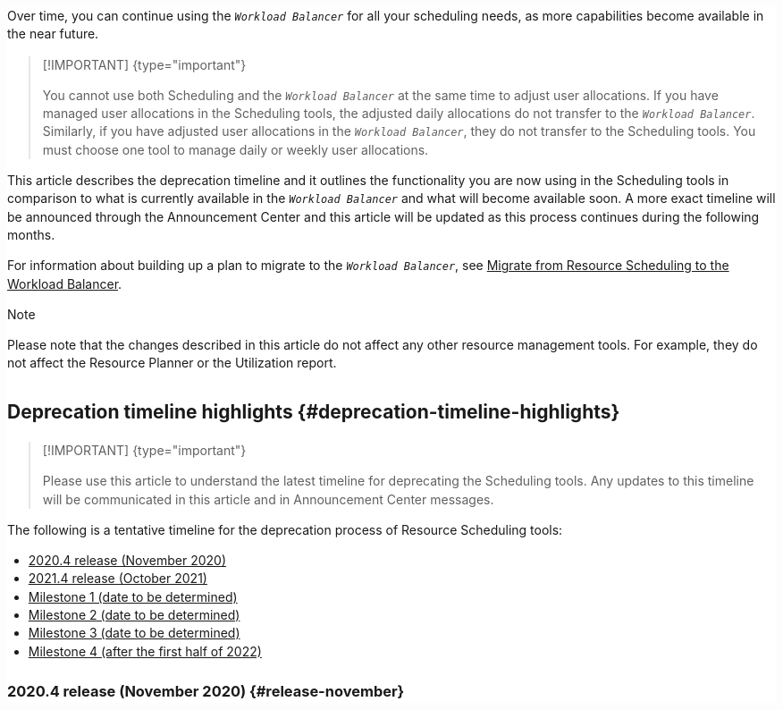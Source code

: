 


Over time, you can continue using the *`Workload Balancer`* for all your scheduling needs, as more capabilities become available in the near future. 


>[!IMPORTANT] {type="important"}
>
>You cannot use both Scheduling and the *`Workload Balancer`* at the same time to adjust user allocations. If you have managed user allocations in the Scheduling tools, the adjusted daily allocations do not transfer to the *`Workload Balancer`*. Similarly, if you have adjusted user allocations in the *`Workload Balancer`*, they do not transfer to the Scheduling tools. You must choose one tool to manage daily or weekly user allocations.


This article describes the deprecation timeline and it outlines the functionality you are now using in the Scheduling tools in comparison to what is currently available in the *`Workload Balancer`* and what will become available soon. A more exact timeline will be announced through the Announcement Center and this article will be updated as this process continues during the following months. 


For information about building up a plan to migrate to the *`Workload Balancer`*, see [Migrate from Resource Scheduling to the Workload Balancer](migrate-resource-scheduling-to-workload-balancer.md). 


>[!NOTE]
>
>Please note that the changes described in this article do not affect any other resource management tools.&nbsp;For example, they do not affect the Resource Planner or the Utilization&nbsp;report. 





##  Deprecation timeline highlights {#deprecation-timeline-highlights}



>[!IMPORTANT] {type="important"}
>
>Please use this article to understand the latest timeline for deprecating the Scheduling tools. Any updates to this timeline will be communicated in this article and in Announcement Center messages.


The following is a tentative timeline for the deprecation process of Resource Scheduling tools: 



*  [2020.4 release (November 2020)](#2020.4) 
*  [2021.4 release (October 2021)](#2021.4) 
*  [Milestone 1 (date to be determined)](#first) 
*  [Milestone 2 (date to be determined)](#second) 
*  [Milestone 3 (date to be determined)](#mileston) 
*  [Milestone 4 (after the first half of 2022)](#end) 




### 2020.4 release (November 2020) {#release-november}
